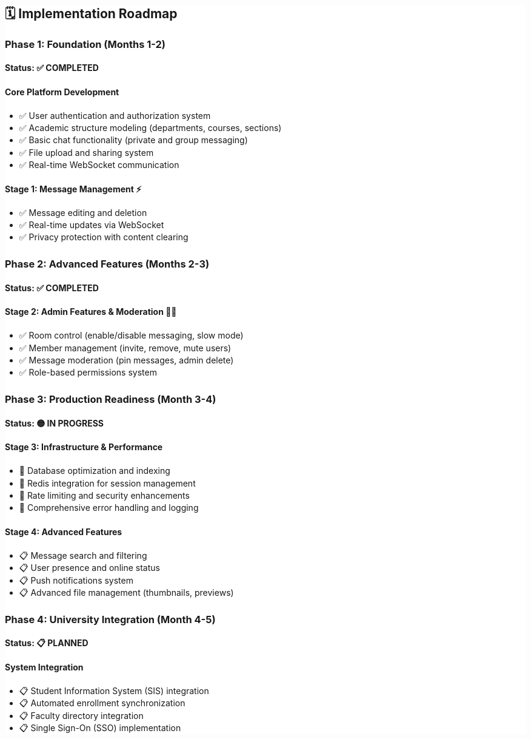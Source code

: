 
## 🗓️ Implementation Roadmap

### Phase 1: Foundation (Months 1-2)
**Status: ✅ COMPLETED**

#### **Core Platform Development**
- ✅ User authentication and authorization system
- ✅ Academic structure modeling (departments, courses, sections)
- ✅ Basic chat functionality (private and group messaging)
- ✅ File upload and sharing system
- ✅ Real-time WebSocket communication

#### **Stage 1: Message Management** ⚡
- ✅ Message editing and deletion
- ✅ Real-time updates via WebSocket
- ✅ Privacy protection with content clearing

### Phase 2: Advanced Features (Months 2-3)
**Status: ✅ COMPLETED**

#### **Stage 2: Admin Features & Moderation** 👨‍💼
- ✅ Room control (enable/disable messaging, slow mode)
- ✅ Member management (invite, remove, mute users)
- ✅ Message moderation (pin messages, admin delete)
- ✅ Role-based permissions system

### Phase 3: Production Readiness (Month 3-4)
**Status: 🟡 IN PROGRESS**

#### **Stage 3: Infrastructure & Performance**
- 🔄 Database optimization and indexing
- 🔄 Redis integration for session management
- 🔄 Rate limiting and security enhancements
- 🔄 Comprehensive error handling and logging

#### **Stage 4: Advanced Features**
- 📋 Message search and filtering
- 📋 User presence and online status
- 📋 Push notifications system
- 📋 Advanced file management (thumbnails, previews)

### Phase 4: University Integration (Month 4-5)
**Status: 📋 PLANNED**

#### **System Integration**
- 📋 Student Information System (SIS) integration
- 📋 Automated enrollment synchronization
- 📋 Faculty directory integration
- 📋 Single Sign-On (SSO) implementation
